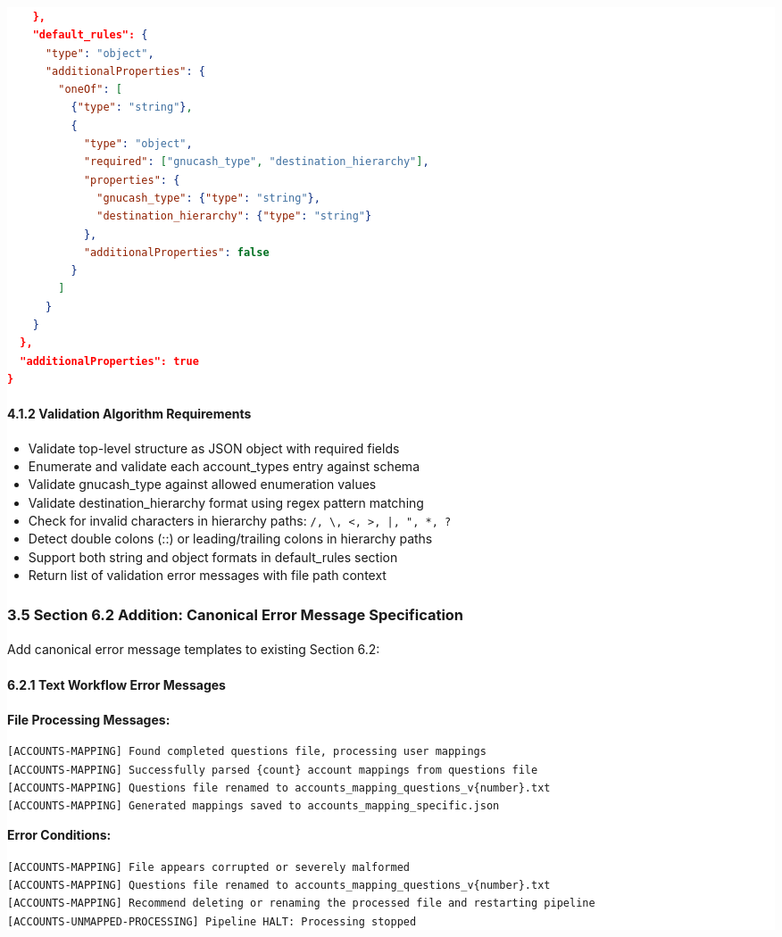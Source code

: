 ```json
    },
    "default_rules": {
      "type": "object",
      "additionalProperties": {
        "oneOf": [
          {"type": "string"},
          {
            "type": "object",
            "required": ["gnucash_type", "destination_hierarchy"],
            "properties": {
              "gnucash_type": {"type": "string"},
              "destination_hierarchy": {"type": "string"}
            },
            "additionalProperties": false
          }
        ]
      }
    }
  },
  "additionalProperties": true
}
```

#### 4.1.2 Validation Algorithm Requirements
- Validate top-level structure as JSON object with required fields
- Enumerate and validate each account_types entry against schema
- Validate gnucash_type against allowed enumeration values
- Validate destination_hierarchy format using regex pattern matching
- Check for invalid characters in hierarchy paths: `/, \, <, >, |, ", *, ?`
- Detect double colons (::) or leading/trailing colons in hierarchy paths
- Support both string and object formats in default_rules section
- Return list of validation error messages with file path context

### 3.5 Section 6.2 Addition: Canonical Error Message Specification

Add canonical error message templates to existing Section 6.2:

#### 6.2.1 Text Workflow Error Messages

**File Processing Messages:**
```
[ACCOUNTS-MAPPING] Found completed questions file, processing user mappings
[ACCOUNTS-MAPPING] Successfully parsed {count} account mappings from questions file
[ACCOUNTS-MAPPING] Questions file renamed to accounts_mapping_questions_v{number}.txt
[ACCOUNTS-MAPPING] Generated mappings saved to accounts_mapping_specific.json
```

**Error Conditions:**
```
[ACCOUNTS-MAPPING] File appears corrupted or severely malformed
[ACCOUNTS-MAPPING] Questions file renamed to accounts_mapping_questions_v{number}.txt
[ACCOUNTS-MAPPING] Recommend deleting or renaming the processed file and restarting pipeline
[ACCOUNTS-UNMAPPED-PROCESSING] Pipeline HALT: Processing stopped
```
